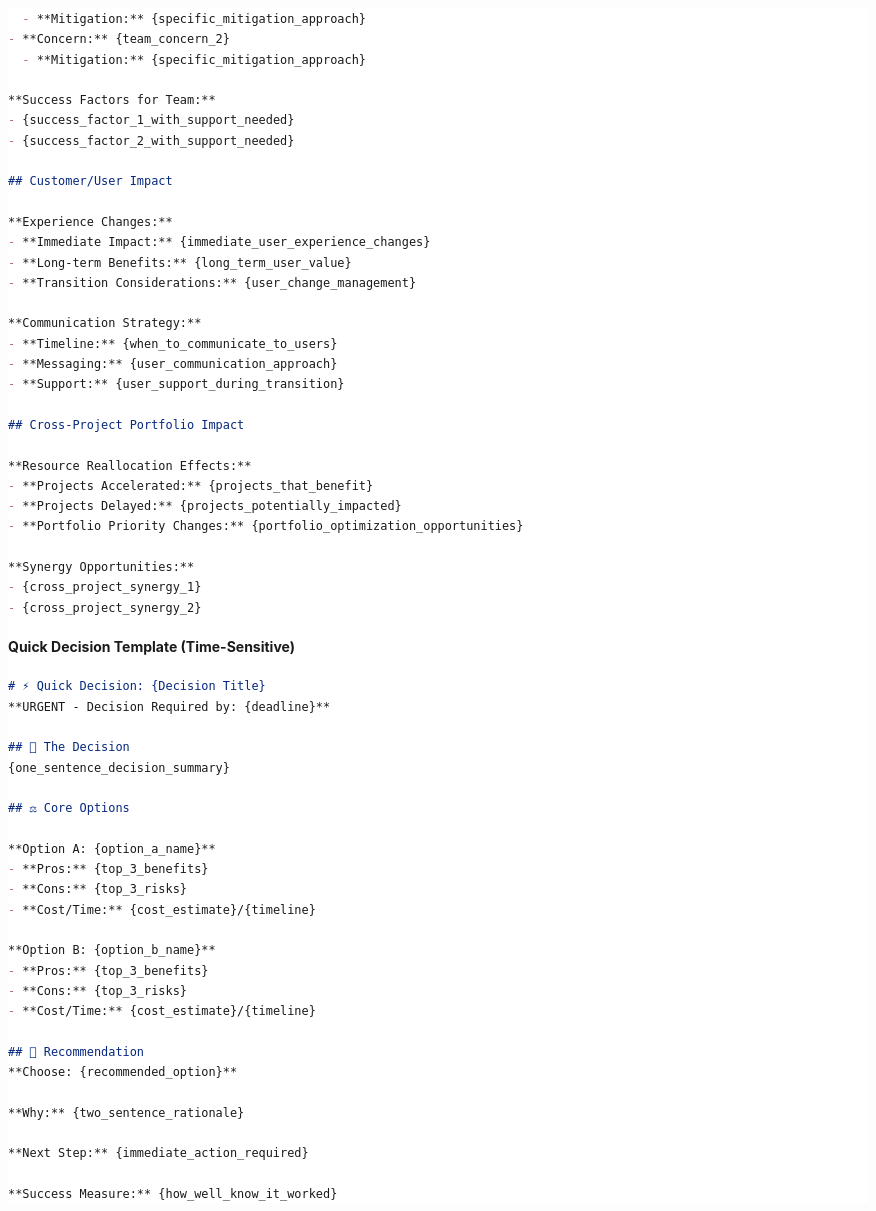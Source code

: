 ```markdown
  - **Mitigation:** {specific_mitigation_approach}
- **Concern:** {team_concern_2}
  - **Mitigation:** {specific_mitigation_approach}

**Success Factors for Team:**
- {success_factor_1_with_support_needed}
- {success_factor_2_with_support_needed}

## Customer/User Impact

**Experience Changes:**
- **Immediate Impact:** {immediate_user_experience_changes}
- **Long-term Benefits:** {long_term_user_value}
- **Transition Considerations:** {user_change_management}

**Communication Strategy:**
- **Timeline:** {when_to_communicate_to_users}
- **Messaging:** {user_communication_approach}
- **Support:** {user_support_during_transition}

## Cross-Project Portfolio Impact

**Resource Reallocation Effects:**
- **Projects Accelerated:** {projects_that_benefit}
- **Projects Delayed:** {projects_potentially_impacted}
- **Portfolio Priority Changes:** {portfolio_optimization_opportunities}

**Synergy Opportunities:**
- {cross_project_synergy_1}
- {cross_project_synergy_2}
```

#### Quick Decision Template (Time-Sensitive)

```markdown
# ⚡ Quick Decision: {Decision Title}
**URGENT - Decision Required by: {deadline}**

## 🎯 The Decision
{one_sentence_decision_summary}

## ⚖️ Core Options

**Option A: {option_a_name}**
- **Pros:** {top_3_benefits}
- **Cons:** {top_3_risks}
- **Cost/Time:** {cost_estimate}/{timeline}

**Option B: {option_b_name}**
- **Pros:** {top_3_benefits}
- **Cons:** {top_3_risks}
- **Cost/Time:** {cost_estimate}/{timeline}

## 🎯 Recommendation
**Choose: {recommended_option}**

**Why:** {two_sentence_rationale}

**Next Step:** {immediate_action_required}

**Success Measure:** {how_well_know_it_worked}
```
